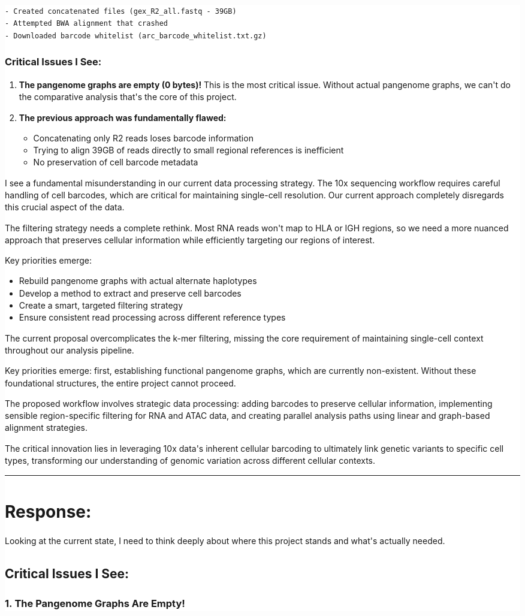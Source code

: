     - Created concatenated files (gex_R2_all.fastq - 39GB)
    - Attempted BWA alignment that crashed
    - Downloaded barcode whitelist (arc_barcode_whitelist.txt.gz)

### Critical Issues I See:

1. **The pangenome graphs are empty (0 bytes)!** This is the most critical issue. Without actual pangenome graphs, we can't do the comparative analysis that's the core of this project.
    
2. **The previous approach was fundamentally flawed:**
    
    - Concatenating only R2 reads loses barcode information
    - Trying to align 39GB of reads directly to small regional references is inefficient
    - No preservation of cell barcode metadata

I see a fundamental misunderstanding in our current data processing strategy. The 10x sequencing workflow requires careful handling of cell barcodes, which are critical for maintaining single-cell resolution. Our current approach completely disregards this crucial aspect of the data.

The filtering strategy needs a complete rethink. Most RNA reads won't map to HLA or IGH regions, so we need a more nuanced approach that preserves cellular information while efficiently targeting our regions of interest.

Key priorities emerge:

- Rebuild pangenome graphs with actual alternate haplotypes
- Develop a method to extract and preserve cell barcodes
- Create a smart, targeted filtering strategy
- Ensure consistent read processing across different reference types

The current proposal overcomplicates the k-mer filtering, missing the core requirement of maintaining single-cell context throughout our analysis pipeline.

Key priorities emerge: first, establishing functional pangenome graphs, which are currently non-existent. Without these foundational structures, the entire project cannot proceed.

The proposed workflow involves strategic data processing: adding barcodes to preserve cellular information, implementing sensible region-specific filtering for RNA and ATAC data, and creating parallel analysis paths using linear and graph-based alignment strategies.

The critical innovation lies in leveraging 10x data's inherent cellular barcoding to ultimately link genetic variants to specific cell types, transforming our understanding of genomic variation across different cellular contexts.

---

# Response:

Looking at the current state, I need to think deeply about where this project stands and what's actually needed.

## Critical Issues I See:

### 1. **The Pangenome Graphs Are Empty!**
